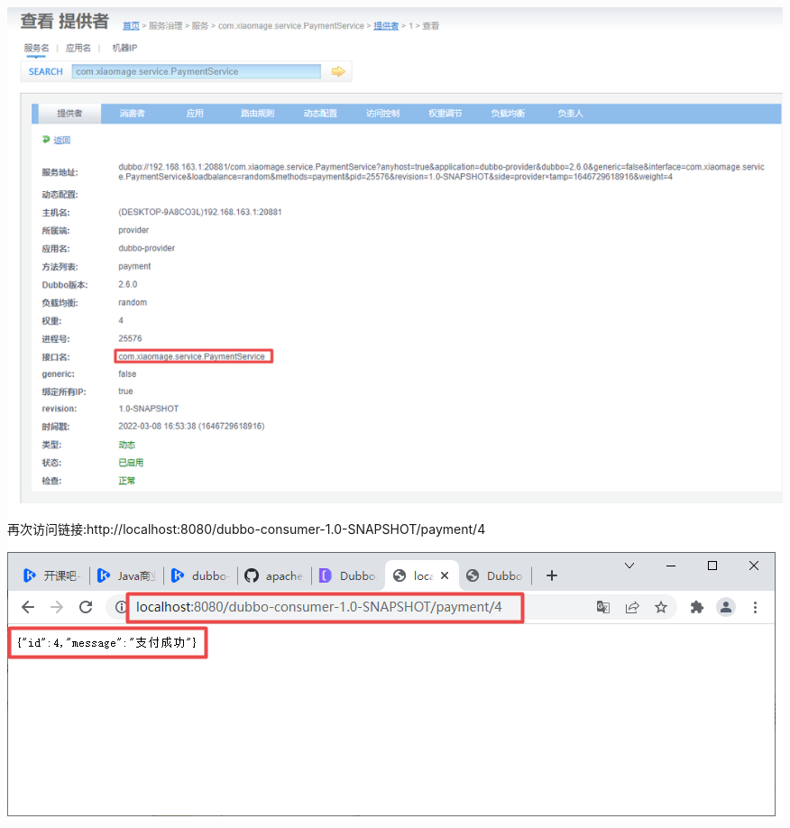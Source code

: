    ![PaymentService服务](分布式RPC框架-Dubbo.assets/PaymentService服务.png)

   再次访问链接:http://localhost:8080/dubbo-consumer-1.0-SNAPSHOT/payment/4

   ![dubbo远程调用成功](分布式RPC框架-Dubbo.assets/dubbo远程调用成功-事务.png)

